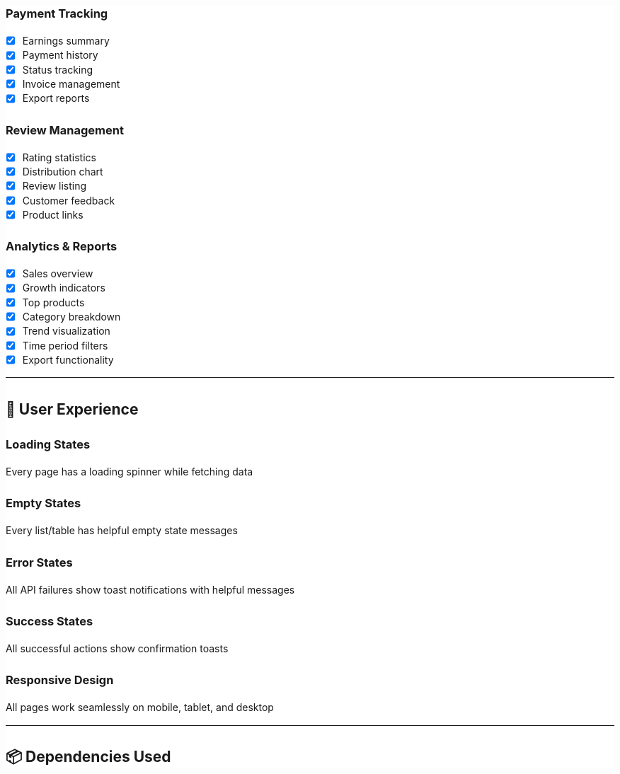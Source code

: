 ### Payment Tracking

- [x] Earnings summary
- [x] Payment history
- [x] Status tracking
- [x] Invoice management
- [x] Export reports

### Review Management

- [x] Rating statistics
- [x] Distribution chart
- [x] Review listing
- [x] Customer feedback
- [x] Product links

### Analytics & Reports

- [x] Sales overview
- [x] Growth indicators
- [x] Top products
- [x] Category breakdown
- [x] Trend visualization
- [x] Time period filters
- [x] Export functionality

---

## 🎯 User Experience

### Loading States

Every page has a loading spinner while fetching data

### Empty States

Every list/table has helpful empty state messages

### Error States

All API failures show toast notifications with helpful messages

### Success States

All successful actions show confirmation toasts

### Responsive Design

All pages work seamlessly on mobile, tablet, and desktop

---

## 📦 Dependencies Used

